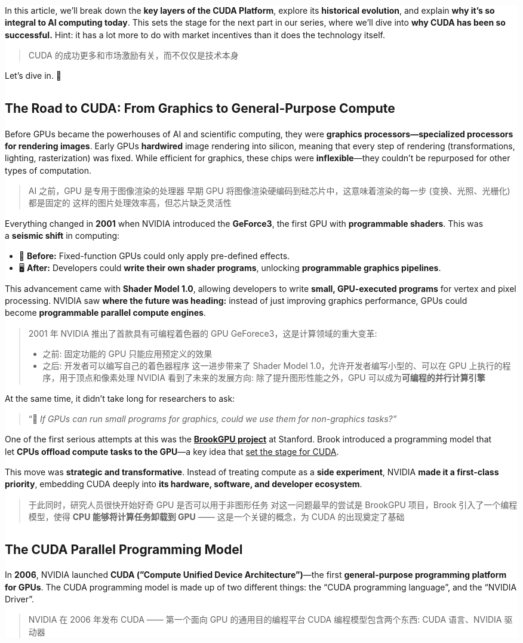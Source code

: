 In this article, we’ll break down the **key layers of the CUDA Platform**, explore its **historical evolution**, and explain **why it’s so integral to AI computing today**. This sets the stage for the next part in our series, where we’ll dive into **why CUDA has been so successful.** Hint: it has a lot more to do with market incentives than it does the technology itself.
>  CUDA 的成功更多和市场激励有关，而不仅仅是技术本身

Let’s dive in. 🚀

## The Road to CUDA: From Graphics to General-Purpose Compute
Before GPUs became the powerhouses of AI and scientific computing, they were **graphics processors—specialized processors for rendering images**. Early GPUs **hardwired** image rendering into silicon, meaning that every step of rendering (transformations, lighting, rasterization) was fixed. While efficient for graphics, these chips were **inflexible**—they couldn’t be repurposed for other types of computation.
>  AI 之前，GPU 是专用于图像渲染的处理器
>  早期 GPU 将图像渲染硬编码到硅芯片中，这意味着渲染的每一步 (变换、光照、光栅化) 都是固定的
>  这样的图片处理效率高，但芯片缺乏灵活性

Everything changed in **2001** when NVIDIA introduced the **GeForce3**, the first GPU with **programmable shaders**. This was a **seismic shift** in computing:

- 🎨 **Before:** Fixed-function GPUs could only apply pre-defined effects.
- 🖥️ **After:** Developers could **write their own shader programs**, unlocking **programmable graphics pipelines**.

This advancement came with **Shader Model 1.0**, allowing developers to write **small, GPU-executed programs** for vertex and pixel processing. NVIDIA saw **where the future was heading:** instead of just improving graphics performance, GPUs could become **programmable parallel compute engines**.

>  2001 年 NVIDIA 推出了首款具有可编程着色器的 GPU GeForece3，这是计算领域的重大变革:
>  - 之前: 固定功能的 GPU 只能应用预定义的效果
>  - 之后: 开发者可以编写自己的着色器程序
>  这一进步带来了 Shader Model 1.0，允许开发者编写小型的、可以在 GPU 上执行的程序，用于顶点和像素处理
>  NVIDIA 看到了未来的发展方向: 除了提升图形性能之外，GPU 可以成为**可编程的并行计算引擎**

At the same time, it didn’t take long for researchers to ask:

> “🤔 _If GPUs can run small programs for graphics, could we use them for non-graphics tasks?”_

One of the first serious attempts at this was the [**BrookGPU project**](http://graphics.stanford.edu/projects/brookgpu/) at Stanford. Brook introduced a programming model that let **CPUs offload compute tasks to the GPU**—a key idea that [set the stage for CUDA](https://www.nvidia.com/content/GTC/documents/1001_GTC09.pdf).

This move was **strategic and transformative**. Instead of treating compute as a **side experiment**, NVIDIA **made it a first-class priority**, embedding CUDA deeply into **its hardware, software, and developer ecosystem**.

>  于此同时，研究人员很快开始好奇 GPU 是否可以用于非图形任务
>  对这一问题最早的尝试是 BrookGPU 项目，Brook 引入了一个编程模型，使得 **CPU 能够将计算任务卸载到 GPU** —— 这是一个关键的概念，为 CUDA 的出现奠定了基础

## The CUDA Parallel Programming Model
In **2006**, NVIDIA launched **CUDA (”Compute Unified Device Architecture”)**—the first **general-purpose programming platform for GPUs**. The CUDA programming model is made up of two different things: the “CUDA programming language”, and the “NVIDIA Driver”.
>  NVIDIA 在 2006 年发布 CUDA —— 第一个面向 GPU 的通用目的编程平台
>  CUDA 编程模型包含两个东西: CUDA 语言、NVIDIA 驱动器
